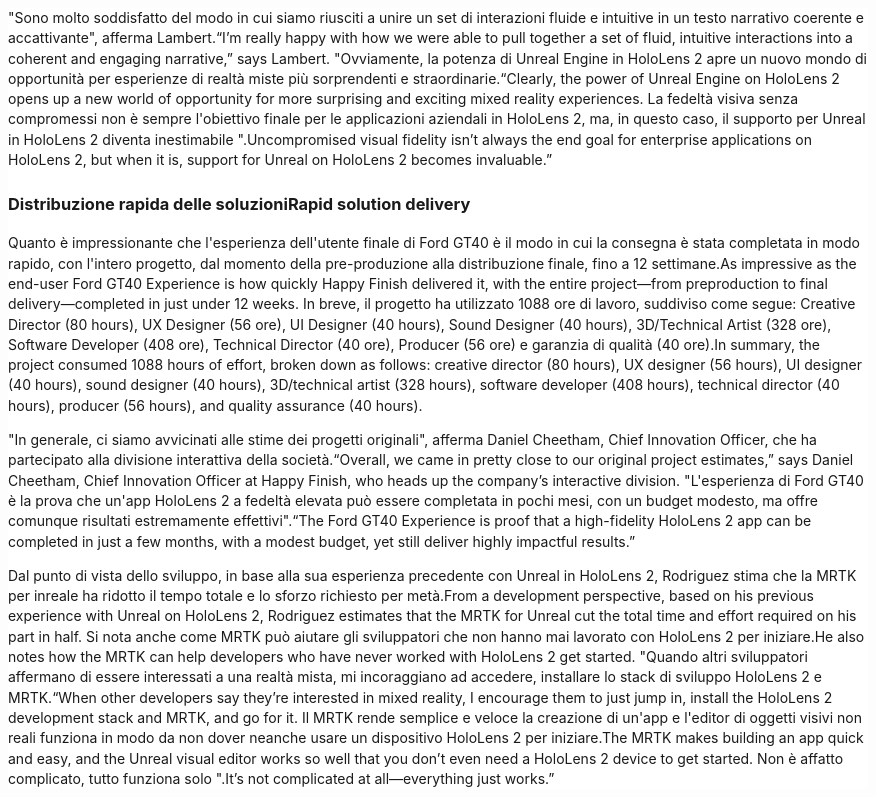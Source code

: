 <span data-ttu-id="24f98-181">"Sono molto soddisfatto del modo in cui siamo riusciti a unire un set di interazioni fluide e intuitive in un testo narrativo coerente e accattivante", afferma Lambert.</span><span class="sxs-lookup"><span data-stu-id="24f98-181">“I’m really happy with how we were able to pull together a set of fluid, intuitive interactions into a coherent and engaging narrative,” says Lambert.</span></span> <span data-ttu-id="24f98-182">"Ovviamente, la potenza di Unreal Engine in HoloLens 2 apre un nuovo mondo di opportunità per esperienze di realtà miste più sorprendenti e straordinarie.</span><span class="sxs-lookup"><span data-stu-id="24f98-182">“Clearly, the power of Unreal Engine on HoloLens 2 opens up a new world of opportunity for more surprising and exciting mixed reality experiences.</span></span> <span data-ttu-id="24f98-183">La fedeltà visiva senza compromessi non è sempre l'obiettivo finale per le applicazioni aziendali in HoloLens 2, ma, in questo caso, il supporto per Unreal in HoloLens 2 diventa inestimabile ".</span><span class="sxs-lookup"><span data-stu-id="24f98-183">Uncompromised visual fidelity isn’t always the end goal for enterprise applications on HoloLens 2, but when it is, support for Unreal on HoloLens 2 becomes invaluable.”</span></span>

### <a name="rapid-solution-delivery"></a><span data-ttu-id="24f98-184">Distribuzione rapida delle soluzioni</span><span class="sxs-lookup"><span data-stu-id="24f98-184">Rapid solution delivery</span></span>

<span data-ttu-id="24f98-185">Quanto è impressionante che l'esperienza dell'utente finale di Ford GT40 è il modo in cui la consegna è stata completata in modo rapido, con l'intero progetto, dal momento della pre-produzione alla distribuzione finale, fino a 12 settimane.</span><span class="sxs-lookup"><span data-stu-id="24f98-185">As impressive as the end-user Ford GT40 Experience is how quickly Happy Finish delivered it, with the entire project—from preproduction to final delivery—completed in just under 12 weeks.</span></span> <span data-ttu-id="24f98-186">In breve, il progetto ha utilizzato 1088 ore di lavoro, suddiviso come segue: Creative Director (80 hours), UX Designer (56 ore), UI Designer (40 hours), Sound Designer (40 hours), 3D/Technical Artist (328 ore), Software Developer (408 ore), Technical Director (40 ore), Producer (56 ore) e garanzia di qualità (40 ore).</span><span class="sxs-lookup"><span data-stu-id="24f98-186">In summary, the project consumed 1088 hours of effort, broken down as follows: creative director (80 hours), UX designer (56 hours), UI designer (40 hours), sound designer (40 hours), 3D/technical artist (328 hours), software developer (408 hours), technical director (40 hours), producer (56 hours), and quality assurance (40 hours).</span></span>

<span data-ttu-id="24f98-187">"In generale, ci siamo avvicinati alle stime dei progetti originali", afferma Daniel Cheetham, Chief Innovation Officer, che ha partecipato alla divisione interattiva della società.</span><span class="sxs-lookup"><span data-stu-id="24f98-187">“Overall, we came in pretty close to our original project estimates,” says Daniel Cheetham, Chief Innovation Officer at Happy Finish, who heads up the company’s interactive division.</span></span> <span data-ttu-id="24f98-188">"L'esperienza di Ford GT40 è la prova che un'app HoloLens 2 a fedeltà elevata può essere completata in pochi mesi, con un budget modesto, ma offre comunque risultati estremamente effettivi".</span><span class="sxs-lookup"><span data-stu-id="24f98-188">“The Ford GT40 Experience is proof that a high-fidelity HoloLens 2 app can be completed in just a few months, with a modest budget, yet still deliver highly impactful results.”</span></span> 

<span data-ttu-id="24f98-189">Dal punto di vista dello sviluppo, in base alla sua esperienza precedente con Unreal in HoloLens 2, Rodriguez stima che la MRTK per inreale ha ridotto il tempo totale e lo sforzo richiesto per metà.</span><span class="sxs-lookup"><span data-stu-id="24f98-189">From a development perspective, based on his previous experience with Unreal on HoloLens 2, Rodriguez estimates that the MRTK for Unreal cut the total time and effort required on his part in half.</span></span> <span data-ttu-id="24f98-190">Si nota anche come MRTK può aiutare gli sviluppatori che non hanno mai lavorato con HoloLens 2 per iniziare.</span><span class="sxs-lookup"><span data-stu-id="24f98-190">He also notes how the MRTK can help developers who have never worked with HoloLens 2 get started.</span></span> <span data-ttu-id="24f98-191">"Quando altri sviluppatori affermano di essere interessati a una realtà mista, mi incoraggiano ad accedere, installare lo stack di sviluppo HoloLens 2 e MRTK.</span><span class="sxs-lookup"><span data-stu-id="24f98-191">“When other developers say they’re interested in mixed reality, I encourage them to just jump in, install the HoloLens 2 development stack and MRTK, and go for it.</span></span> <span data-ttu-id="24f98-192">Il MRTK rende semplice e veloce la creazione di un'app e l'editor di oggetti visivi non reali funziona in modo da non dover neanche usare un dispositivo HoloLens 2 per iniziare.</span><span class="sxs-lookup"><span data-stu-id="24f98-192">The MRTK makes building an app quick and easy, and the Unreal visual editor works so well that you don’t even need a HoloLens 2 device to get started.</span></span> <span data-ttu-id="24f98-193">Non è affatto complicato, tutto funziona solo ".</span><span class="sxs-lookup"><span data-stu-id="24f98-193">It’s not complicated at all—everything just works.”</span></span>
